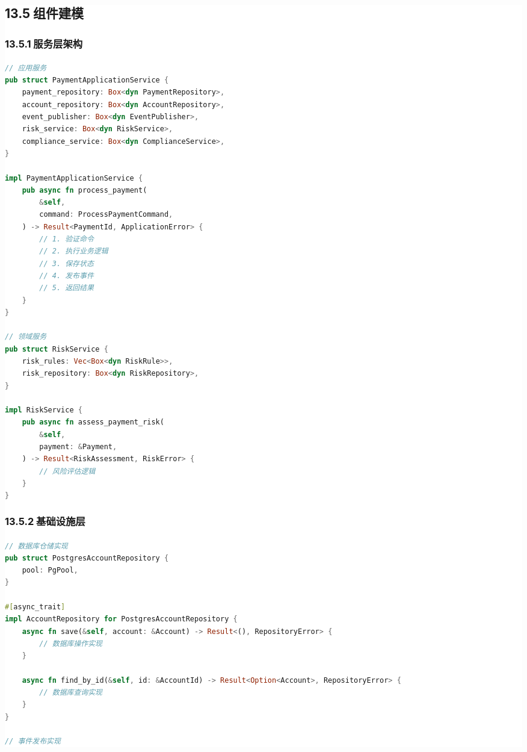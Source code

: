 ## 13.5 组件建模

### 13.5.1 服务层架构

```rust
// 应用服务
pub struct PaymentApplicationService {
    payment_repository: Box<dyn PaymentRepository>,
    account_repository: Box<dyn AccountRepository>,
    event_publisher: Box<dyn EventPublisher>,
    risk_service: Box<dyn RiskService>,
    compliance_service: Box<dyn ComplianceService>,
}

impl PaymentApplicationService {
    pub async fn process_payment(
        &self,
        command: ProcessPaymentCommand,
    ) -> Result<PaymentId, ApplicationError> {
        // 1. 验证命令
        // 2. 执行业务逻辑
        // 3. 保存状态
        // 4. 发布事件
        // 5. 返回结果
    }
}

// 领域服务
pub struct RiskService {
    risk_rules: Vec<Box<dyn RiskRule>>,
    risk_repository: Box<dyn RiskRepository>,
}

impl RiskService {
    pub async fn assess_payment_risk(
        &self,
        payment: &Payment,
    ) -> Result<RiskAssessment, RiskError> {
        // 风险评估逻辑
    }
}
```

### 13.5.2 基础设施层

```rust
// 数据库仓储实现
pub struct PostgresAccountRepository {
    pool: PgPool,
}

#[async_trait]
impl AccountRepository for PostgresAccountRepository {
    async fn save(&self, account: &Account) -> Result<(), RepositoryError> {
        // 数据库操作实现
    }
    
    async fn find_by_id(&self, id: &AccountId) -> Result<Option<Account>, RepositoryError> {
        // 数据库查询实现
    }
}

// 事件发布实现
```